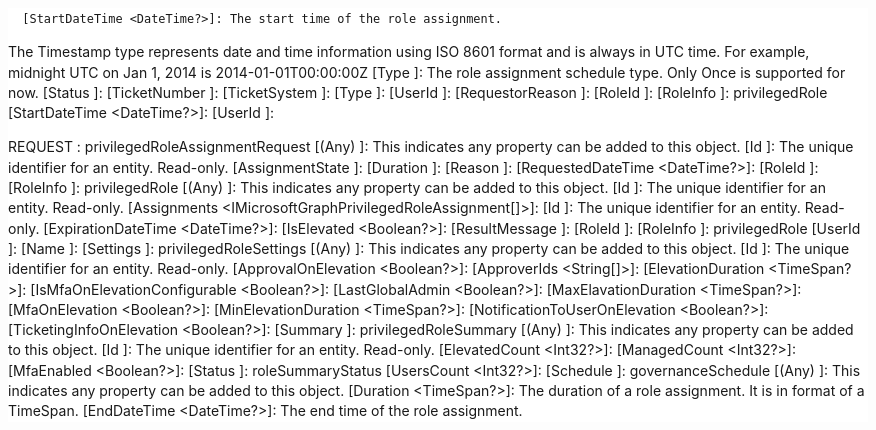       [StartDateTime <DateTime?>]: The start time of the role assignment.
The Timestamp type represents date and time information using ISO 8601 format and is always in UTC time.
For example, midnight UTC on Jan 1, 2014 is 2014-01-01T00:00:00Z
      [Type <String>]: The role assignment schedule type.
Only Once is supported for now.
    [Status <String>]: 
    [TicketNumber <String>]: 
    [TicketSystem <String>]: 
    [Type <String>]: 
    [UserId <String>]: 
  [RequestorReason <String>]: 
  [RoleId <String>]: 
  [RoleInfo <IMicrosoftGraphPrivilegedRole>]: privilegedRole
  [StartDateTime <DateTime?>]: 
  [UserId <String>]: 

REQUEST <IMicrosoftGraphPrivilegedRoleAssignmentRequest>: privilegedRoleAssignmentRequest
  [(Any) <Object>]: This indicates any property can be added to this object.
  [Id <String>]: The unique identifier for an entity.
Read-only.
  [AssignmentState <String>]: 
  [Duration <String>]: 
  [Reason <String>]: 
  [RequestedDateTime <DateTime?>]: 
  [RoleId <String>]: 
  [RoleInfo <IMicrosoftGraphPrivilegedRole>]: privilegedRole
    [(Any) <Object>]: This indicates any property can be added to this object.
    [Id <String>]: The unique identifier for an entity.
Read-only.
    [Assignments <IMicrosoftGraphPrivilegedRoleAssignment[]>]: 
      [Id <String>]: The unique identifier for an entity.
Read-only.
      [ExpirationDateTime <DateTime?>]: 
      [IsElevated <Boolean?>]: 
      [ResultMessage <String>]: 
      [RoleId <String>]: 
      [RoleInfo <IMicrosoftGraphPrivilegedRole>]: privilegedRole
      [UserId <String>]: 
    [Name <String>]: 
    [Settings <IMicrosoftGraphPrivilegedRoleSettings>]: privilegedRoleSettings
      [(Any) <Object>]: This indicates any property can be added to this object.
      [Id <String>]: The unique identifier for an entity.
Read-only.
      [ApprovalOnElevation <Boolean?>]: 
      [ApproverIds <String[]>]: 
      [ElevationDuration <TimeSpan?>]: 
      [IsMfaOnElevationConfigurable <Boolean?>]: 
      [LastGlobalAdmin <Boolean?>]: 
      [MaxElavationDuration <TimeSpan?>]: 
      [MfaOnElevation <Boolean?>]: 
      [MinElevationDuration <TimeSpan?>]: 
      [NotificationToUserOnElevation <Boolean?>]: 
      [TicketingInfoOnElevation <Boolean?>]: 
    [Summary <IMicrosoftGraphPrivilegedRoleSummary>]: privilegedRoleSummary
      [(Any) <Object>]: This indicates any property can be added to this object.
      [Id <String>]: The unique identifier for an entity.
Read-only.
      [ElevatedCount <Int32?>]: 
      [ManagedCount <Int32?>]: 
      [MfaEnabled <Boolean?>]: 
      [Status <String>]: roleSummaryStatus
      [UsersCount <Int32?>]: 
  [Schedule <IMicrosoftGraphGovernanceSchedule>]: governanceSchedule
    [(Any) <Object>]: This indicates any property can be added to this object.
    [Duration <TimeSpan?>]: The duration of a role assignment.
It is in format of a TimeSpan.
    [EndDateTime <DateTime?>]: The end time of the role assignment.

  [ApprovalState <String>]: approvalState
  [Request <IMicrosoftGraphPrivilegedRoleAssignmentRequest>]: privilegedRoleAssignmentRequest